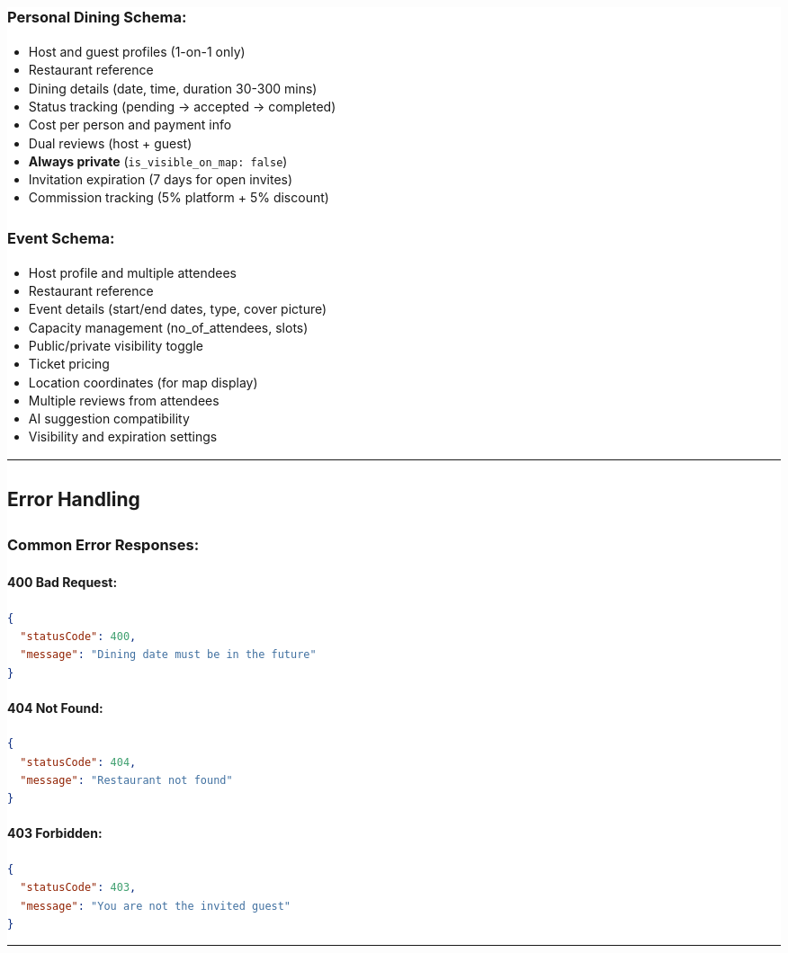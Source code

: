 ### Personal Dining Schema:
- Host and guest profiles (1-on-1 only)
- Restaurant reference
- Dining details (date, time, duration 30-300 mins)
- Status tracking (pending → accepted → completed)
- Cost per person and payment info
- Dual reviews (host + guest)
- **Always private** (`is_visible_on_map: false`)
- Invitation expiration (7 days for open invites)
- Commission tracking (5% platform + 5% discount)

### Event Schema:
- Host profile and multiple attendees
- Restaurant reference
- Event details (start/end dates, type, cover picture)
- Capacity management (no_of_attendees, slots)
- Public/private visibility toggle
- Ticket pricing
- Location coordinates (for map display)
- Multiple reviews from attendees
- AI suggestion compatibility
- Visibility and expiration settings

---

## Error Handling

### Common Error Responses:

#### 400 Bad Request:

```json
{
  "statusCode": 400,
  "message": "Dining date must be in the future"
}
```

#### 404 Not Found:

```json
{
  "statusCode": 404,
  "message": "Restaurant not found"
}
```

#### 403 Forbidden:

```json
{
  "statusCode": 403,
  "message": "You are not the invited guest"
}
```

---